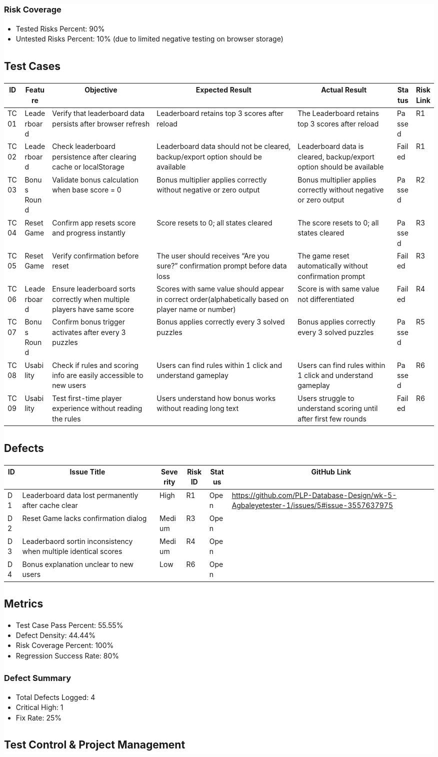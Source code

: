 ### Risk Coverage

- Tested Risks Percent: 90%
- Untested Risks Percent: 10% (due to limited negative testing on browser storage)

## Test Cases

| ID | Feature | Objective | Expected Result | Actual Result | Status | Risk Link |
|----|---------|-----------|----------------|---------------|--------|-----------|
| TC01 | Leaderboard | Verify that leaderboard data persists after browser refresh | Leaderboard retains top 3 scores after reload | The Leaderboard retains top 3 scores after reload | Passed | R1 |
| TC02 | Leaderboard | Check leaderboard persistence after clearing cache or localStorage | Leaderboard data should not be cleared, backup/export option should be available | Leaderboard data is cleared, backup/export option should be available | Failed | R1 |
| TC03 | Bonus Round | Validate bonus calculation when base score = 0 | Bonus multiplier applies correctly without negative or zero output | Bonus multiplier applies correctly without negative or zero output | Passed | R2 |  
| TC04 | Reset Game | Confirm app resets score and progress instantly | Score resets to 0; all states cleared | The score resets to 0; all states cleared | Passed | R3 |  
| TC05 | Reset Game | Verify confirmation before reset | The user should receives “Are you sure?” confirmation prompt before data loss | The game reset automatically without confirmation prompt | Failed | R3 |
|TC06 | Leaderboard | Ensure leaderboard sorts correctly when multiple players have same score | Scores with same value should appear in correct order(alphabetically based on player name or number) | Score is with same value not differentiated  | Failed | R4 |  
| TC07 | Bonus Round | Confirm bonus trigger activates after every 3 puzzles | Bonus applies correctly every 3 solved puzzles | Bonus applies correctly every 3 solved puzzles | Passed | R5 |
| TC08 | Usability | Check if rules and scoring info are easily accessible to new users | Users can find rules within 1 click and understand gameplay | Users can find rules within 1 click and understand gameplay | Passed| R6 |
| TC09 | Usability | Test first-time player experience without reading the rules | Users understand how bonus works without reading long text| Users struggle to understand scoring until after first few rounds | Failed | R6|

## Defects

| ID | Issue Title | Severity | Risk ID | Status | GitHub Link |
|----|-------------|----------|---------|--------|-------------|
| D1 | Leaderboard data lost permanently after cache clear | High | R1 | Open | https://github.com/PLP-Database-Design/wk-5-Agbaleyetester-1/issues/5#issue-3557637975 |
| D2 | Reset Game lacks confirmation dialog | Medium | R3 | Open | |
| D3 | Leaderbaord sortin inconsistency when multiple identical scores | Medium | R4 | Open | |
| D4 | Bonus explanation unclear to new users | Low | R6 | Open | |

## Metrics

- Test Case Pass Percent: 55.55%
- Defect Density: 44.44%
- Risk Coverage Percent: 100%
- Regression Success Rate: 80%

### Defect Summary

- Total Defects Logged: 4
- Critical High: 1
- Fix Rate: 25%

## Test Control & Project Management
